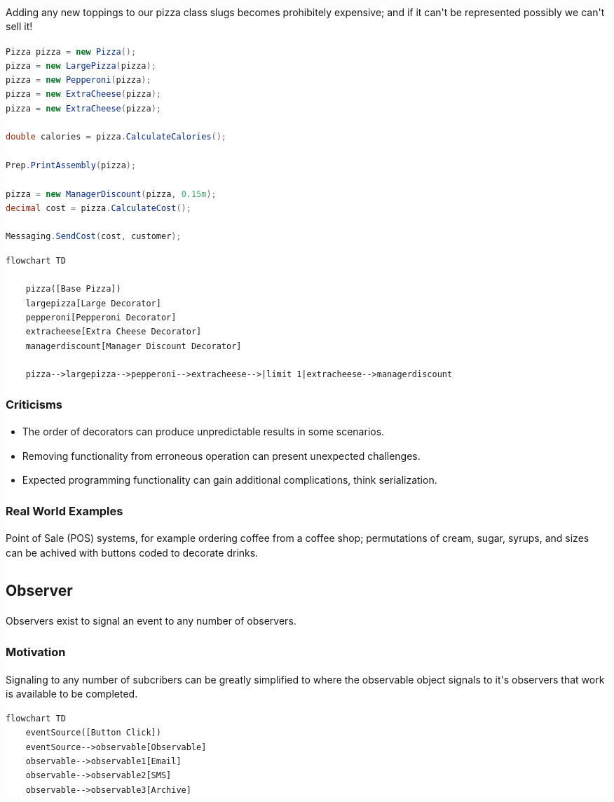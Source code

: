 Adding any new toppings to our pizza class slugs becomes prohibitely expensive; and if it can't be represented possibly we can't sell it!

```csharp
Pizza pizza = new Pizza();
pizza = new LargePizza(pizza);
pizza = new Pepperoni(pizza);
pizza = new ExtraCheese(pizza);
pizza = new ExtraCheese(pizza);

double calories = pizza.CalculateCalories();

Prep.PrintAssembly(pizza);

pizza = new ManagerDiscount(pizza, 0.15m);
decimal cost = pizza.CalculateCost();

Messaging.SendCost(cost, customer);
```

```mermaid
flowchart TD

    pizza([Base Pizza])
    largepizza[Large Decorator]
    pepperoni[Pepperoni Decorator]
    extracheese[Extra Cheese Decorator]
    managerdiscount[Manager Discount Decorator]

    pizza-->largepizza-->pepperoni-->extracheese-->|limit 1|extracheese-->managerdiscount
```

### Criticisms

- The order of decorators can produce unpredictable results in some scenarios.

- Removing functionality from erroneous operation can present unexpected challenges.

- Expected programming functionality can gain additional complications, think serialization.

### Real World Examples

Point of Sale (POS) systems, for example ordering coffee from a coffee shop; permutations of cream, sugar, syrups, and sizes can be achived with buttons coded to decorate drinks.

## Observer

Observers exist to signal an event to any number of observers.

### Motivation

Signaling to any number of subcribers can be greatly simplified to where the observable object signals to it's observers that work is available to be completed.

```mermaid
flowchart TD
    eventSource([Button Click])
    eventSource-->observable[Observable]
    observable-->observable1[Email]
    observable-->observable2[SMS]
    observable-->observable3[Archive]
```
